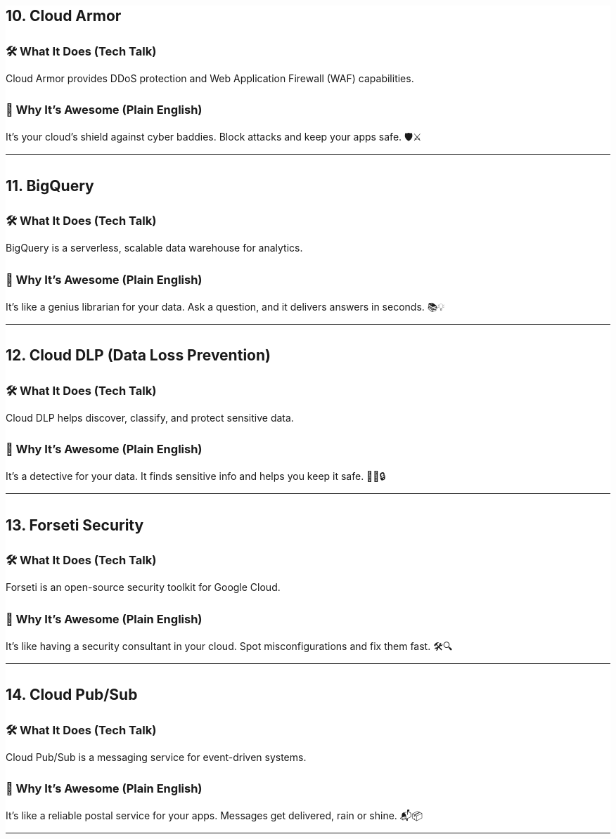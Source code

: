 
## 10. **Cloud Armor**
### 🛠️ What It Does (Tech Talk)
Cloud Armor provides DDoS protection and Web Application Firewall (WAF) capabilities.

### 🎉 Why It’s Awesome (Plain English)
It’s your cloud’s shield against cyber baddies. Block attacks and keep your apps safe. 🛡️⚔️

---

## 11. **BigQuery**
### 🛠️ What It Does (Tech Talk)
BigQuery is a serverless, scalable data warehouse for analytics.

### 🎉 Why It’s Awesome (Plain English)
It’s like a genius librarian for your data. Ask a question, and it delivers answers in seconds. 📚💡

---

## 12. **Cloud DLP (Data Loss Prevention)**
### 🛠️ What It Does (Tech Talk)
Cloud DLP helps discover, classify, and protect sensitive data.

### 🎉 Why It’s Awesome (Plain English)
It’s a detective for your data. It finds sensitive info and helps you keep it safe. 🕵️‍♂️🔒

---

## 13. **Forseti Security**
### 🛠️ What It Does (Tech Talk)
Forseti is an open-source security toolkit for Google Cloud.

### 🎉 Why It’s Awesome (Plain English)
It’s like having a security consultant in your cloud. Spot misconfigurations and fix them fast. 🛠️🔍

---

## 14. **Cloud Pub/Sub**
### 🛠️ What It Does (Tech Talk)
Cloud Pub/Sub is a messaging service for event-driven systems.

### 🎉 Why It’s Awesome (Plain English)
It’s like a reliable postal service for your apps. Messages get delivered, rain or shine. 📬📦

---